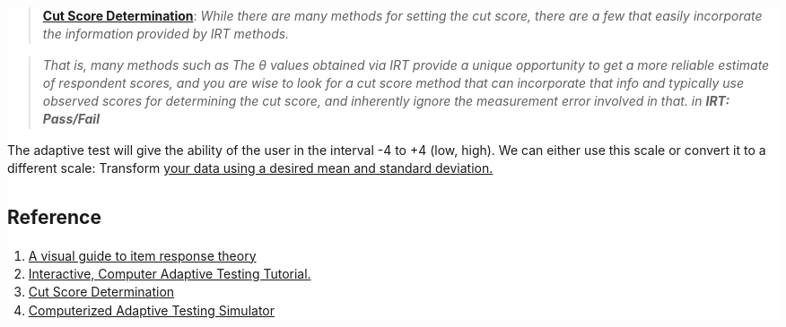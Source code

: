 > **[Cut Score Determination](https://stats.stackexchange.com/a/134433/144825)**: _While there are many methods for setting the cut score, there are a few that easily incorporate the information provided by IRT methods._ 

> _That is, many methods such as The θ values obtained via IRT provide a unique opportunity to get a more reliable estimate of respondent scores, and you are wise to look for a cut score method that can incorporate that info and typically use observed scores for determining the cut score, and inherently ignore the measurement error involved in that. in **IRT: Pass/Fail**_

The adaptive test will give the ability of the user in the interval -4 to +4 (low, high). We can either use this scale or convert it to a different scale: Transform [your data using a desired mean and standard deviation.](https://stats.stackexchange.com/a/46431/144825)

## Reference

1. [A visual guide to item response theory](https://www.metheval.uni-jena.de/irt/VisualIRT.pdf)
2. [Interactive, Computer Adaptive Testing Tutorial.](http://echo.edres.org:8080/scripts/cat/catdemo.htm#_1_9)
3. [Cut Score Determination](https://stats.stackexchange.com/a/134433/144825)
4. [Computerized Adaptive Testing Simulator](https://github.com/douglasrizzo/catsim)
